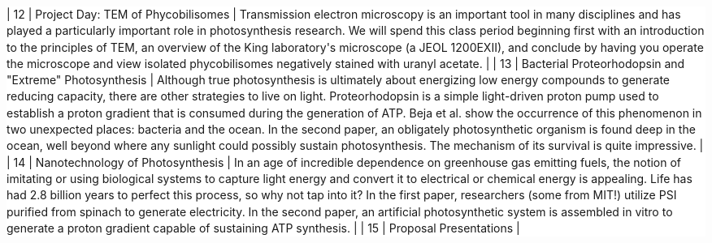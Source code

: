 | 12 | Project Day: TEM of Phycobilisomes | Transmission electron microscopy is an important tool in many disciplines and has played a particularly important role in photosynthesis research. We will spend this class period beginning first with an introduction to the principles of TEM, an overview of the King laboratory's microscope (a JEOL 1200EXII), and conclude by having you operate the microscope and view isolated phycobilisomes negatively stained with uranyl acetate. |
| 13 | Bacterial Proteorhodopsin and "Extreme" Photosynthesis | Although true photosynthesis is ultimately about energizing low energy compounds to generate reducing capacity, there are other strategies to live on light. Proteorhodopsin is a simple light-driven proton pump used to establish a proton gradient that is consumed during the generation of ATP. Beja et al. show the occurrence of this phenomenon in two unexpected places: bacteria and the ocean. In the second paper, an obligately photosynthetic organism is found deep in the ocean, well beyond where any sunlight could possibly sustain photosynthesis. The mechanism of its survival is quite impressive. |
| 14 | Nanotechnology of Photosynthesis | In an age of incredible dependence on greenhouse gas emitting fuels, the notion of imitating or using biological systems to capture light energy and convert it to electrical or chemical energy is appealing. Life has had 2.8 billion years to perfect this process, so why not tap into it? In the first paper, researchers (some from MIT!) utilize PSI purified from spinach to generate electricity. In the second paper, an artificial photosynthetic system is assembled in vitro to generate a proton gradient capable of sustaining ATP synthesis. |
| 15 | Proposal Presentations |